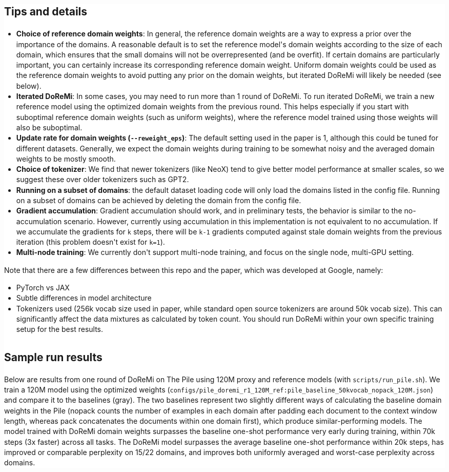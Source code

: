 ## Tips and details
- **Choice of reference domain weights**: In general, the reference domain weights are a way to express a prior over the importance of the domains. A reasonable default is to set the reference model's domain weights according to the size of each domain, which ensures that the small domains will not be overrepresented (and be overfit). If certain domains are particularly important, you can certainly increase its corresponding reference domain weight. Uniform domain weights could be used as the reference domain weights to avoid putting any prior on the domain weights, but iterated DoReMi will likely be needed (see below).
- **Iterated DoReMi**: In some cases, you may need to run more than 1 round of DoReMi. To run iterated DoReMi, we train a new reference model using the optimized domain weights from the previous round. This helps especially if you start with suboptimal reference domain weights (such as uniform weights), where the reference model trained using those weights will also be suboptimal.
- **Update rate for domain weights (`--reweight_eps`)**: The default setting used in the paper is 1, although this could be tuned for different datasets. Generally, we expect the domain weights during training to be somewhat noisy and the averaged domain weights to be mostly smooth.
- **Choice of tokenizer**: We find that newer tokenizers (like NeoX) tend to give better model performance at smaller scales, so we suggest these over older tokenizers such as GPT2.
- **Running on a subset of domains**: the default dataset loading code will only load the domains listed in the config file. Running on a subset of domains can be achieved by deleting the domain from the config file.
- **Gradient accumulation**: Gradient accumulation should work, and in preliminary tests, the behavior is similar to the no-accumulation scenario. However, currently using accumulation in this implementation is not equivalent to no accumulation. If we accumulate the gradients for `k` steps, there will be `k-1` gradients computed against stale domain weights from the previous iteration (this problem doesn't exist for `k=1`).
- **Multi-node training**: We currently don't support multi-node training, and focus on the single node, multi-GPU setting.

Note that there are a few differences between this repo and the paper, which was developed at Google, namely:
- PyTorch vs JAX
- Subtle differences in model architecture
- Tokenizers used (256k vocab size used in paper, while standard open source tokenizers are around 50k vocab size). This can significantly affect the data mixtures as calculated by token count.
You should run DoReMi within your own specific training setup for the best results.

## Sample run results
Below are results from one round of DoReMi on The Pile using 120M proxy and reference models (with `scripts/run_pile.sh`). We train a 120M model using the optimized weights (`configs/pile_doremi_r1_120M_ref:pile_baseline_50kvocab_nopack_120M.json`) and compare it to the baselines (gray). The two baselines represent two slightly different ways of calculating the baseline domain weights in the Pile (nopack counts the number of examples in each domain after padding each document to the context window length, whereas pack concatenates the documents within one domain first), which produce similar-performing models. The model trained with DoReMi domain weights surpasses the baseline one-shot performance very early during training, within 70k steps (3x faster) across all tasks. The DoReMi model surpasses the average baseline one-shot performance within 20k steps, has improved or comparable perplexity on 15/22 domains, and improves both uniformly averaged and worst-case perplexity across domains.
